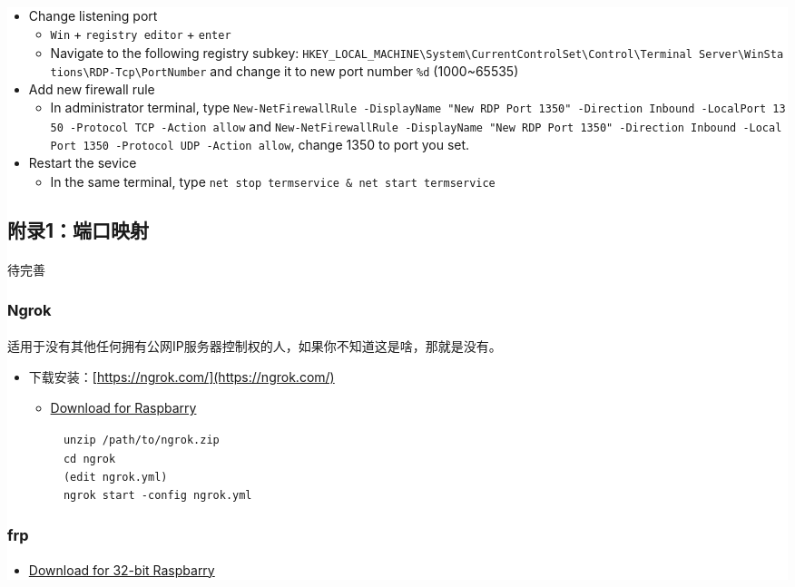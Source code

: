 - Change listening port
	- `Win` + `registry editor` + `enter`
	- Navigate to the following registry subkey: `HKEY_LOCAL_MACHINE\System\CurrentControlSet\Control\Terminal Server\WinStations\RDP-Tcp\PortNumber` and change it to new port number `%d` (1000~65535)
- Add new firewall rule
	- In administrator terminal, type `New-NetFirewallRule -DisplayName "New RDP Port 1350" -Direction Inbound -LocalPort 1350 -Protocol TCP -Action allow` and `New-NetFirewallRule -DisplayName "New RDP Port 1350" -Direction Inbound -LocalPort 1350 -Protocol UDP -Action allow`, change 1350 to port you set.
- Restart the sevice
	- In the same terminal, type `net stop termservice & net start termservice`



## 附录1：端口映射

待完善

### Ngrok

适用于没有其他任何拥有公网IP服务器控制权的人，如果你不知道这是啥，那就是没有。

- 下载安装：[https://ngrok.com/](https://ngrok.com/)
	- [Download for Raspbarry](https://bin.equinox.io/c/4VmDzA7iaHb/ngrok-stable-linux-arm.zip)

			unzip /path/to/ngrok.zip
			cd ngrok
			(edit ngrok.yml)
			ngrok start -config ngrok.yml


### frp 

- [Download for 32-bit Raspbarry](https://github.com/fatedier/frp/releases/download/v0.29.0/frp_0.29.0_linux_arm.tar.gz)

